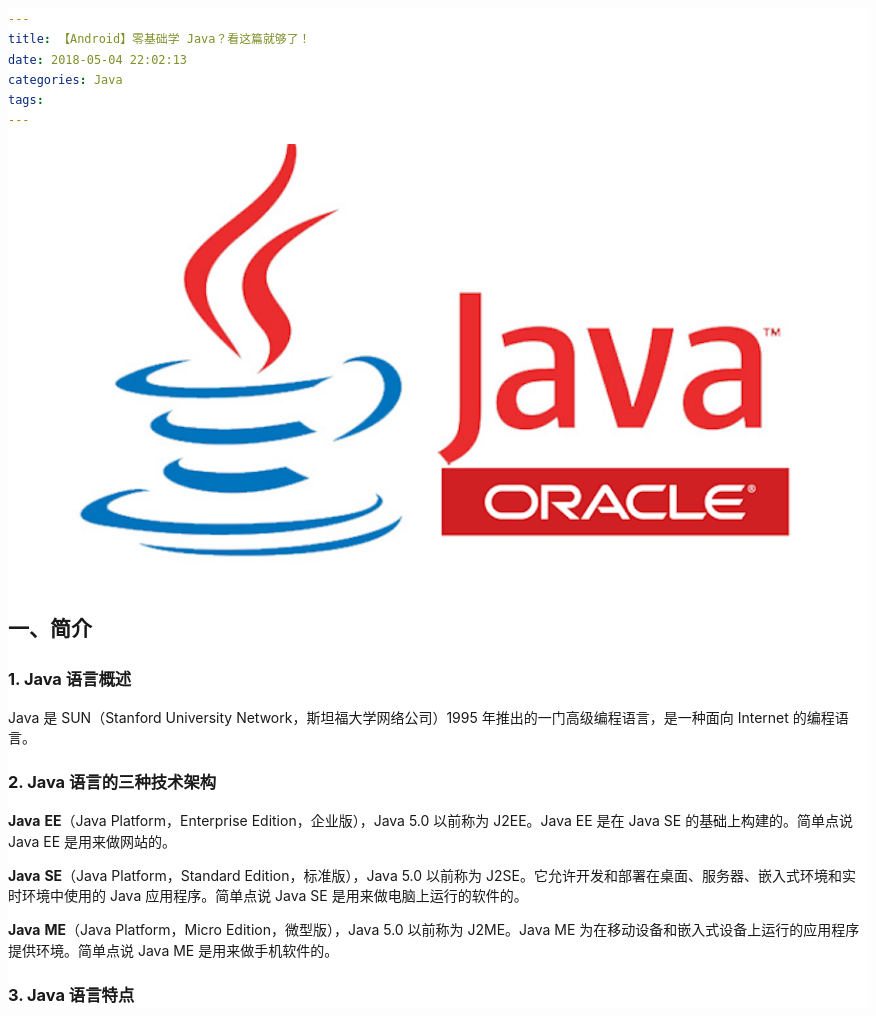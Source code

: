 ```yaml
---
title: 【Android】零基础学 Java？看这篇就够了！
date: 2018-05-04 22:02:13
categories: Java
tags:
---
```


![image010](/img/img010.png)

## 一、简介

### 1. Java 语言概述

Java 是 SUN（Stanford University Network，斯坦福大学网络公司）1995 年推出的一门高级编程语言，是一种面向 Internet 的编程语言。

### 2. Java 语言的三种技术架构

__Java__ __EE__（Java Platform，Enterprise Edition，企业版），Java 5.0 以前称为 J2EE。Java EE 是在 Java SE 的基础上构建的。简单点说 Java EE 是用来做网站的。

__Java__ __SE__（Java Platform，Standard Edition，标准版），Java 5.0 以前称为 J2SE。它允许开发和部署在桌面、服务器、嵌入式环境和实时环境中使用的 Java 应用程序。简单点说 Java SE 是用来做电脑上运行的软件的。

__Java__ __ME__（Java Platform，Micro Edition，微型版），Java 5.0 以前称为 J2ME。Java ME 为在移动设备和嵌入式设备上运行的应用程序提供环境。简单点说 Java ME 是用来做手机软件的。

### 3. Java 语言特点
